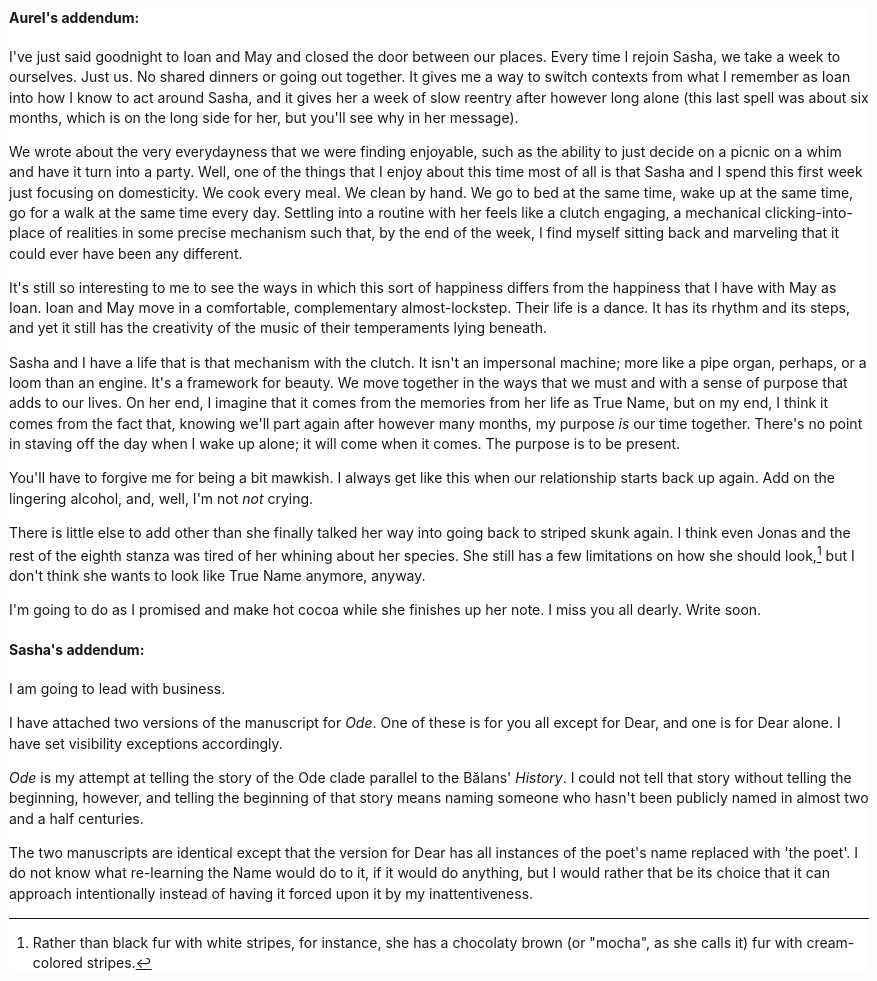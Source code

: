 #### Aurel's addendum:

I've just said goodnight to Ioan and May and closed the door between our places. Every time I rejoin Sasha, we take a week to ourselves. Just us. No shared dinners or going out together. It gives me a way to switch contexts from what I remember as Ioan into how I know to act around Sasha, and it gives her a week of slow reentry after however long alone (this last spell was about six months, which is on the long side for her, but you'll see why in her message).

We wrote about the very everydayness that we were finding enjoyable, such as the ability to just decide on a picnic on a whim and have it turn into a party. Well, one of the things that I enjoy about this time most of all is that Sasha and I spend this first week just focusing on domesticity. We cook every meal. We clean by hand. We go to bed at the same time, wake up at the same time, go for a walk at the same time every day. Settling into a routine with her feels like a clutch engaging, a mechanical clicking-into-place of realities in some precise mechanism such that, by the end of the week, I find myself sitting back and marveling that it could ever have been any different.

It's still so interesting to me to see the ways in which this sort of happiness differs from the happiness that I have with May as Ioan. Ioan and May move in a comfortable, complementary almost-lockstep. Their life is a dance. It has its rhythm and its steps, and yet it still has the creativity of the music of their temperaments lying beneath.

Sasha and I have a life that is that mechanism with the clutch. It isn't an impersonal machine; more like a pipe organ, perhaps, or a loom than an engine. It's a framework for beauty. We move together in the ways that we must and with a sense of purpose that adds to our lives. On her end, I imagine that it comes from the memories from her life as True Name, but on my end, I think it comes from the fact that, knowing we'll part again after however many months, my purpose *is* our time together. There's no point in staving off the day when I wake up alone; it will come when it comes. The purpose is to be present.

You'll have to forgive me for being a bit mawkish. I always get like this when our relationship starts back up again. Add on the lingering alcohol, and, well, I'm not *not* crying.

There is little else to add other than she finally talked her way into going back to striped skunk again. I think even Jonas and the rest of the eighth stanza was tired of her whining about her species. She still has a few limitations on how she should look,[^mocha] but I don't think she wants to look like True Name anymore, anyway.

I'm going to do as I promised and make hot cocoa while she finishes up her note. I miss you all dearly. Write soon. 

#### Sasha's addendum:

I am going to lead with business.

I have attached two versions of the manuscript for *Ode*. One of these is for you all except for Dear, and one is for Dear alone. I have set visibility exceptions accordingly.

*Ode* is my attempt at telling the story of the Ode clade parallel to the Bălans' *History*. I could not tell that story without telling the beginning, however, and telling the beginning of that story means naming someone who hasn't been publicly named in almost two and a half centuries.

The two manuscripts are identical except that the version for Dear has all instances of the poet's name replaced with 'the poet'. I do not know what re-learning the Name would do to it, if it would do anything, but I would rather that be its choice that it can approach intentionally instead of having it forced upon it by my inattentiveness.


[^justforked]: Five minutes ago. *Just* forked.
[^rambly]: Another reason for the rambly, overly-sentimental letter: none of us are exactly sober.
[^mocha]: Rather than black fur with white stripes, for instance, she has a chocolaty brown (or "mocha", as she calls it) fur with cream-colored stripes.